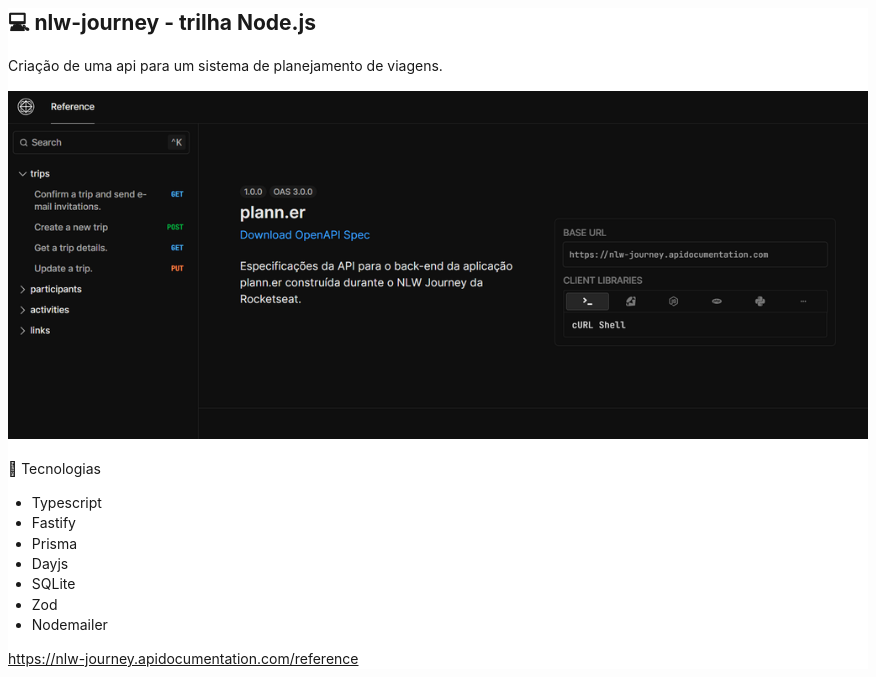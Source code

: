 ## 💻 nlw-journey - trilha Node.js

Criação de uma api para um sistema de planejamento de viagens.

<p align="center">
  <img alt="API" src="./doc/api.png" width="100%">
</p>

🚀 Tecnologias

* Typescript
* Fastify
* Prisma
* Dayjs
* SQLite
* Zod
* Nodemailer

https://nlw-journey.apidocumentation.com/reference